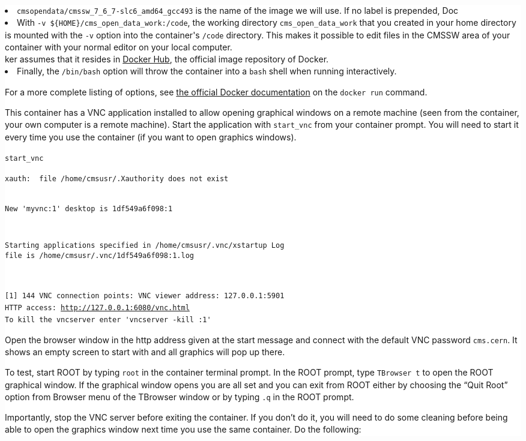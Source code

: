   <li><code class="language-plaintext highlighter-rouge">cmsopendata/cmssw_7_6_7-slc6_amd64_gcc493</code> is the name of the image we will use.  If no label is prepended, Doc<li>With <code class="language-plaintext highlighter-rouge">-v ${HOME}/cms_open_data_work:/code</code>, the working directory <code class="language-plaintext highlighter-rouge">cms_open_data_work</code> that you created in your home directory is mounted with the <code class="language-plaintext highlighter-rouge">-v</code> option into the container's <code class="language-plaintext highlighter-rouge">/code</code> directory. This makes it possible to edit files in the CMSSW area of your container with your normal editor on your local computer.</li>ker assumes that it resides in <a href="https://hub.docker.com/">Docker Hub</a>, the official image repository of Docker.</li>
  <li>Finally, the <code class="language-plaintext highlighter-rouge">/bin/bash</code> option will throw the container into a <code class="language-plaintext highlighter-rouge">bash</code> shell when running interactively.</li>
</ul>

<p>For a more complete listing of options, see <a href="https://docs.docker.com/engine/reference/commandline/container_run/">the official Docker documentation</a> on the <code class="language-plaintext highlighter-rouge">docker run</code> command.</p>

<p>This container has a VNC application installed to allow opening graphical windows on a remote machine (seen from the container, your own computer is a remote machine). Start the application with <code class="language-plaintext highlighter-rouge">start_vnc</code> from your container prompt. You will need to start it every time you use the container (if you want to open graphics windows).</p>

  <div class="language-bash highlighter-rouge"><div class="highlight"><pre class="highlight"><code>start_vnc
</code></pre></div></div>

<div class="language-plaintext output highlighter-rouge"><div class="highlight"><pre class="highlight"><code>xauth:  file /home/cmsusr/.Xauthority does not exist

New 'myvnc:1' desktop is 1df549a6f098:1

Starting applications specified in /home/cmsusr/.vnc/xstartup
Log file is /home/cmsusr/.vnc/1df549a6f098:1.log

[1] 144
VNC connection points:
        VNC viewer address: 127.0.0.1:5901
        HTTP access: http://127.0.0.1:6080/vnc.html
To kill the vncserver enter 'vncserver -kill :1'
</code></pre></div></div>

<p>Open the browser window in the http address given at the start message and connect with the default VNC password <code class="language-plaintext highlighter-rouge">cms.cern</code>. It shows an empty screen to start with and all graphics will pop up there.</p> 

<p>To test, start ROOT by typing <code class="language-plaintext highlighter-rouge">root</code> in the container terminal prompt. In the ROOT prompt, type <code class="language-plaintext highlighter-rouge">TBrowser t</code> to open the ROOT graphical window. If the graphical window opens you are all set and you can exit from ROOT either by choosing the “Quit Root” option from Browser menu of the TBrowser window or by typing <code class="language-plaintext highlighter-rouge">.q</code> in the ROOT prompt.</p>

<p>Importantly, stop the VNC server before exiting the container. If you don’t do it, you will need to do some cleaning before being able to open the graphics window next time you use the same container. Do the following:</p>

